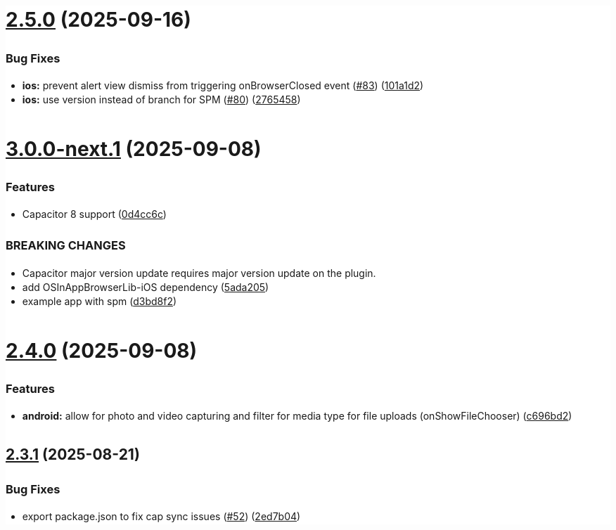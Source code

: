 # [2.5.0](https://github.com/ionic-team/capacitor-os-inappbrowser/compare/v2.4.0...v2.5.0) (2025-09-16)


### Bug Fixes

* **ios:** prevent alert view dismiss from triggering onBrowserClosed event ([#83](https://github.com/ionic-team/capacitor-os-inappbrowser/issues/83)) ([101a1d2](https://github.com/ionic-team/capacitor-os-inappbrowser/commit/101a1d26f2f6ee140f3e5744c38ba2fb7456c6b5))
* **ios:** use version instead of branch for SPM ([#80](https://github.com/ionic-team/capacitor-os-inappbrowser/issues/80)) ([2765458](https://github.com/ionic-team/capacitor-os-inappbrowser/commit/2765458e572efdbc46d46538c1e0fe4f33359984))

# [3.0.0-next.1](https://github.com/ionic-team/capacitor-os-inappbrowser/compare/v2.3.1...v3.0.0-next.1) (2025-09-08)


### Features

* Capacitor 8 support ([0d4cc6c](https://github.com/ionic-team/capacitor-os-inappbrowser/commit/0d4cc6c4d5e19c88310425bc2434fea329c6c8ba))


### BREAKING CHANGES

* Capacitor major version update requires major version update on the plugin.
* add OSInAppBrowserLib-iOS dependency ([5ada205](https://github.com/ionic-team/capacitor-os-inappbrowser/commit/5ada2053a0d3c7e72d35bb1b77070017528970db))
* example app with spm ([d3bd8f2](https://github.com/ionic-team/capacitor-os-inappbrowser/commit/d3bd8f2d6d00ab14cdc29e457b77e11bded2e5f8))

# [2.4.0](https://github.com/ionic-team/capacitor-os-inappbrowser/compare/v2.3.1...v2.4.0) (2025-09-08)


### Features

* **android:** allow for photo and video capturing and filter for media type for file uploads (onShowFileChooser) ([c696bd2](https://github.com/ionic-team/capacitor-os-inappbrowser/commit/c696bd2c22df4aa8f928ec21bf1dba1043fbaf7e))

## [2.3.1](https://github.com/ionic-team/capacitor-os-inappbrowser/compare/v2.3.0...v2.3.1) (2025-08-21)


### Bug Fixes

* export package.json to fix cap sync issues ([#52](https://github.com/ionic-team/capacitor-os-inappbrowser/issues/52)) ([2ed7b04](https://github.com/ionic-team/capacitor-os-inappbrowser/commit/2ed7b0474ace52845de5836955cb7f4335852ba5))
